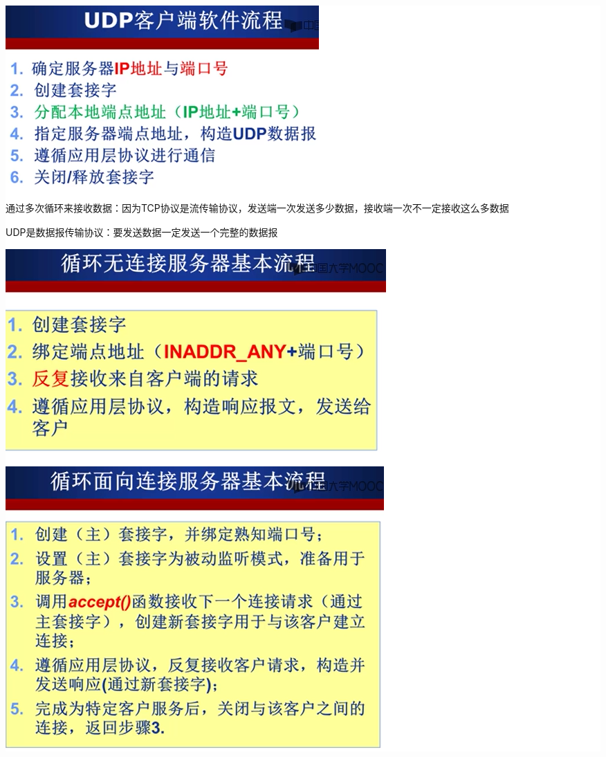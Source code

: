 ![image-20211207222956795](应用层.assets/image-20211207222956795.png)

通过多次循环来接收数据：因为TCP协议是流传输协议，发送端一次发送多少数据，接收端一次不一定接收这么多数据

UDP是数据报传输协议：要发送数据一定发送一个完整的数据报

![image-20211207223808712](应用层.assets/image-20211207223808712.png)

![image-20211207224001619](应用层.assets/image-20211207224001619.png)
